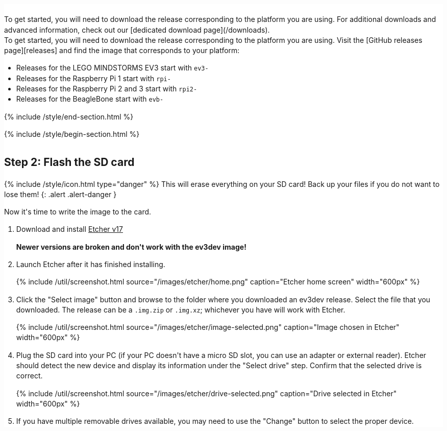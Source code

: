 <br/>
To get started, you will need to download the release corresponding to the platform
you are using. For additional downloads and advanced information, check out our
[dedicated download page](/downloads).

</div>
<div class="release-link-alt" markdown="1">
To get started, you will need to download the release corresponding to the platform
you are using. Visit the [GitHub releases page][releases] and find the image that
corresponds to your platform:

- Releases for the LEGO MINDSTORMS EV3 start with `ev3- `
- Releases for the Raspberry Pi 1 start with `rpi-`
- Releases for the Raspberry Pi 2 and 3 start with `rpi2-`
- Releases for the BeagleBone start with `evb-`
</div>

{% include /style/end-section.html %}

{% include /style/begin-section.html %}

## Step 2: Flash the SD card

{% include /style/icon.html type="danger" %}
This will erase everything on your SD card! Back up your files
if you do not want to lose them!
{: .alert .alert-danger }

Now it's time to write the image to the card.

1. Download and install [Etcher v17](https://github.com/balena-io/etcher/releases/tag/v1.17.0)

   **Newer versions are broken and don't work with the ev3dev image!**
   
2. Launch Etcher after it has finished installing.

   {% include /util/screenshot.html source="/images/etcher/home.png" caption="Etcher home screen" width="600px" %}

4. Click the "Select image" button and browse to the folder where you
   downloaded an ev3dev release. Select the file that you downloaded.
   The release can be a `.img.zip` or `.img.xz`; whichever
   you have will work with Etcher.

   {% include /util/screenshot.html source="/images/etcher/image-selected.png" caption="Image chosen in Etcher" width="600px" %}

5. Plug the SD card into your PC (if your PC doesn't have a micro SD
   slot, you can use an adapter or external reader). Etcher should
   detect the new device and display its information under the "Select
   drive" step. Confirm that the selected drive is correct.

   {% include /util/screenshot.html source="/images/etcher/drive-selected.png" caption="Drive selected in Etcher" width="600px" %}
   
6. If you have multiple removable drives available, you may need to
     use the "Change" button to select the proper device.


[microSD]: https://en.wikipedia.org/wiki/Secure_Digital#SD
[microSDHC]: https://en.wikipedia.org/wiki/Secure_Digital#SDHC
[microSDXC]: https://en.wikipedia.org/wiki/Secure_Digital#SDXC
[SourcesList]: https://github.com/ev3dev/docker-library/blob/master/ev3dev-stretch/layers/debian/etc/apt/sources.list
